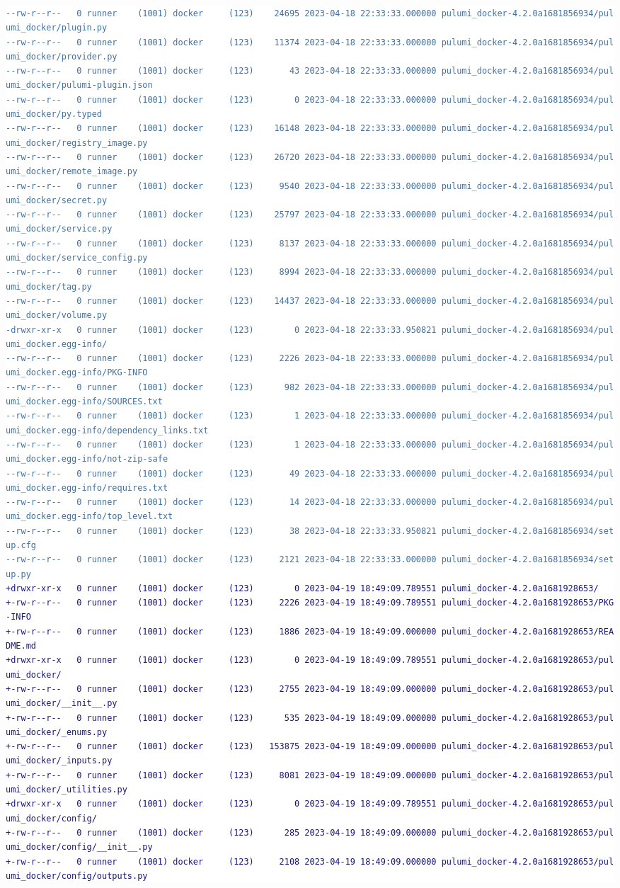```diff
--rw-r--r--   0 runner    (1001) docker     (123)    24695 2023-04-18 22:33:33.000000 pulumi_docker-4.2.0a1681856934/pulumi_docker/plugin.py
--rw-r--r--   0 runner    (1001) docker     (123)    11374 2023-04-18 22:33:33.000000 pulumi_docker-4.2.0a1681856934/pulumi_docker/provider.py
--rw-r--r--   0 runner    (1001) docker     (123)       43 2023-04-18 22:33:33.000000 pulumi_docker-4.2.0a1681856934/pulumi_docker/pulumi-plugin.json
--rw-r--r--   0 runner    (1001) docker     (123)        0 2023-04-18 22:33:33.000000 pulumi_docker-4.2.0a1681856934/pulumi_docker/py.typed
--rw-r--r--   0 runner    (1001) docker     (123)    16148 2023-04-18 22:33:33.000000 pulumi_docker-4.2.0a1681856934/pulumi_docker/registry_image.py
--rw-r--r--   0 runner    (1001) docker     (123)    26720 2023-04-18 22:33:33.000000 pulumi_docker-4.2.0a1681856934/pulumi_docker/remote_image.py
--rw-r--r--   0 runner    (1001) docker     (123)     9540 2023-04-18 22:33:33.000000 pulumi_docker-4.2.0a1681856934/pulumi_docker/secret.py
--rw-r--r--   0 runner    (1001) docker     (123)    25797 2023-04-18 22:33:33.000000 pulumi_docker-4.2.0a1681856934/pulumi_docker/service.py
--rw-r--r--   0 runner    (1001) docker     (123)     8137 2023-04-18 22:33:33.000000 pulumi_docker-4.2.0a1681856934/pulumi_docker/service_config.py
--rw-r--r--   0 runner    (1001) docker     (123)     8994 2023-04-18 22:33:33.000000 pulumi_docker-4.2.0a1681856934/pulumi_docker/tag.py
--rw-r--r--   0 runner    (1001) docker     (123)    14437 2023-04-18 22:33:33.000000 pulumi_docker-4.2.0a1681856934/pulumi_docker/volume.py
-drwxr-xr-x   0 runner    (1001) docker     (123)        0 2023-04-18 22:33:33.950821 pulumi_docker-4.2.0a1681856934/pulumi_docker.egg-info/
--rw-r--r--   0 runner    (1001) docker     (123)     2226 2023-04-18 22:33:33.000000 pulumi_docker-4.2.0a1681856934/pulumi_docker.egg-info/PKG-INFO
--rw-r--r--   0 runner    (1001) docker     (123)      982 2023-04-18 22:33:33.000000 pulumi_docker-4.2.0a1681856934/pulumi_docker.egg-info/SOURCES.txt
--rw-r--r--   0 runner    (1001) docker     (123)        1 2023-04-18 22:33:33.000000 pulumi_docker-4.2.0a1681856934/pulumi_docker.egg-info/dependency_links.txt
--rw-r--r--   0 runner    (1001) docker     (123)        1 2023-04-18 22:33:33.000000 pulumi_docker-4.2.0a1681856934/pulumi_docker.egg-info/not-zip-safe
--rw-r--r--   0 runner    (1001) docker     (123)       49 2023-04-18 22:33:33.000000 pulumi_docker-4.2.0a1681856934/pulumi_docker.egg-info/requires.txt
--rw-r--r--   0 runner    (1001) docker     (123)       14 2023-04-18 22:33:33.000000 pulumi_docker-4.2.0a1681856934/pulumi_docker.egg-info/top_level.txt
--rw-r--r--   0 runner    (1001) docker     (123)       38 2023-04-18 22:33:33.950821 pulumi_docker-4.2.0a1681856934/setup.cfg
--rw-r--r--   0 runner    (1001) docker     (123)     2121 2023-04-18 22:33:33.000000 pulumi_docker-4.2.0a1681856934/setup.py
+drwxr-xr-x   0 runner    (1001) docker     (123)        0 2023-04-19 18:49:09.789551 pulumi_docker-4.2.0a1681928653/
+-rw-r--r--   0 runner    (1001) docker     (123)     2226 2023-04-19 18:49:09.789551 pulumi_docker-4.2.0a1681928653/PKG-INFO
+-rw-r--r--   0 runner    (1001) docker     (123)     1886 2023-04-19 18:49:09.000000 pulumi_docker-4.2.0a1681928653/README.md
+drwxr-xr-x   0 runner    (1001) docker     (123)        0 2023-04-19 18:49:09.789551 pulumi_docker-4.2.0a1681928653/pulumi_docker/
+-rw-r--r--   0 runner    (1001) docker     (123)     2755 2023-04-19 18:49:09.000000 pulumi_docker-4.2.0a1681928653/pulumi_docker/__init__.py
+-rw-r--r--   0 runner    (1001) docker     (123)      535 2023-04-19 18:49:09.000000 pulumi_docker-4.2.0a1681928653/pulumi_docker/_enums.py
+-rw-r--r--   0 runner    (1001) docker     (123)   153875 2023-04-19 18:49:09.000000 pulumi_docker-4.2.0a1681928653/pulumi_docker/_inputs.py
+-rw-r--r--   0 runner    (1001) docker     (123)     8081 2023-04-19 18:49:09.000000 pulumi_docker-4.2.0a1681928653/pulumi_docker/_utilities.py
+drwxr-xr-x   0 runner    (1001) docker     (123)        0 2023-04-19 18:49:09.789551 pulumi_docker-4.2.0a1681928653/pulumi_docker/config/
+-rw-r--r--   0 runner    (1001) docker     (123)      285 2023-04-19 18:49:09.000000 pulumi_docker-4.2.0a1681928653/pulumi_docker/config/__init__.py
+-rw-r--r--   0 runner    (1001) docker     (123)     2108 2023-04-19 18:49:09.000000 pulumi_docker-4.2.0a1681928653/pulumi_docker/config/outputs.py
```